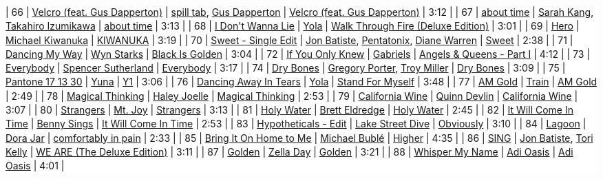 | 66 | [Velcro \(feat\. Gus Dapperton\)](https://open.spotify.com/track/4jN6jgeKdFG7oBeXg3qC26) | [spill tab](https://open.spotify.com/artist/3qqkHeEhezlIaNj1vFYH2r), [Gus Dapperton](https://open.spotify.com/artist/6sHCvZe1PHrOAuYlwTLNH4) | [Velcro \(feat\. Gus Dapperton\)](https://open.spotify.com/album/7yBUQWGRTjCSwSKVbcFbcA) | 3:12 |
| 67 | [about time](https://open.spotify.com/track/2khJckZKgm10rTK583uKuQ) | [Sarah Kang](https://open.spotify.com/artist/0MBNzfGHTiPYag4DupDXUj), [Takahiro Izumikawa](https://open.spotify.com/artist/4CJAJc3P508XZPuIOi1c8D) | [about time](https://open.spotify.com/album/5vMVHkJ4komTyjWLIax60u) | 3:13 |
| 68 | [I Don't Wanna Lie](https://open.spotify.com/track/6CgsttSWDA2sISZQp1upXK) | [Yola](https://open.spotify.com/artist/2gqMBdyddvN82dzZt4ZF14) | [Walk Through Fire \(Deluxe Edition\)](https://open.spotify.com/album/0XOpyZAAkGomyeXBSQcFiL) | 3:01 |
| 69 | [Hero](https://open.spotify.com/track/2Y61ZvCuuLOhdkgl1B9ekh) | [Michael Kiwanuka](https://open.spotify.com/artist/0bzfPKdbXL5ezYW2z3UGQj) | [KIWANUKA](https://open.spotify.com/album/1yIqauTni1V7l7djYAKSsZ) | 3:19 |
| 70 | [Sweet \- Single Edit](https://open.spotify.com/track/7uYpvX8Gb7CUubdJcRt8E0) | [Jon Batiste](https://open.spotify.com/artist/0eRbECAGCLLiTyVXPBRexU), [Pentatonix](https://open.spotify.com/artist/26AHtbjWKiwYzsoGoUZq53), [Diane Warren](https://open.spotify.com/artist/3A2jfQOLgo5rV4GYFHbEA2) | [Sweet](https://open.spotify.com/album/0qDkNJ0azvJj9glUVIku8P) | 2:38 |
| 71 | [Dancing My Way](https://open.spotify.com/track/2t8bKoVLWfyPVAybGJqc8u) | [Wyn Starks](https://open.spotify.com/artist/3rXMN9AbcZXln8vo79ufNQ) | [Black Is Golden](https://open.spotify.com/album/6jjBFckHG6PiKlHNGjvNQK) | 3:04 |
| 72 | [If You Only Knew](https://open.spotify.com/track/2Tv98WrbvTsQfa2xH5OSwO) | [Gabriels](https://open.spotify.com/artist/5tHs3fthucNRGAFpdE9rmz) | [Angels & Queens \- Part I](https://open.spotify.com/album/6XT2zsJKZ80o1FJndkQwdx) | 4:12 |
| 73 | [Everybody](https://open.spotify.com/track/01YZSZi4jNs7QjEXn6eM6Y) | [Spencer Sutherland](https://open.spotify.com/artist/6mjz3NMhNE5SK7GsbJIg6C) | [Everybody](https://open.spotify.com/album/5lMHqkGXjoC0pKVUV8IKzQ) | 3:17 |
| 74 | [Dry Bones](https://open.spotify.com/track/6XbYqxCWmzo5stjfaKgXEi) | [Gregory Porter](https://open.spotify.com/artist/06nevPmNVfWUXyZkccahL8), [Troy Miller](https://open.spotify.com/artist/5JM4WCkJO9f1jZK3ZdxovQ) | [Dry Bones](https://open.spotify.com/album/4fbOSnKV77GDqa54vORMym) | 3:09 |
| 75 | [Pantone 17 13 30](https://open.spotify.com/track/2GeR7M97pCrWrMh8d6BlrF) | [Yuna](https://open.spotify.com/artist/3kHVioJpVxlazAAKQ64pC1) | [Y1](https://open.spotify.com/album/0xlpkNFvbonkCBiAZu0AdM) | 3:06 |
| 76 | [Dancing Away In Tears](https://open.spotify.com/track/5PPrN7zj104wLUtAofZvwb) | [Yola](https://open.spotify.com/artist/2gqMBdyddvN82dzZt4ZF14) | [Stand For Myself](https://open.spotify.com/album/1aF9Xjtg1d1wwsE4hRAkQV) | 3:48 |
| 77 | [AM Gold](https://open.spotify.com/track/6ttjTA8589PqK8DF9SBEC7) | [Train](https://open.spotify.com/artist/3FUY2gzHeIiaesXtOAdB7A) | [AM Gold](https://open.spotify.com/album/1zTCggliz6km8kM63FIqI9) | 2:49 |
| 78 | [Magical Thinking](https://open.spotify.com/track/5ITq6ybkDsjEr8GbYam8Nl) | [Haley Joelle](https://open.spotify.com/artist/4pZOG8ump4odtJJA4Cy7S8) | [Magical Thinking](https://open.spotify.com/album/21eHBcnc4VwH790PBt6QvV) | 2:53 |
| 79 | [California Wine](https://open.spotify.com/track/1HtLKqdCmOmM3zQxBzueUI) | [Quinn Devlin](https://open.spotify.com/artist/1a18ASCKBGTJJ95oIl7M5J) | [California Wine](https://open.spotify.com/album/6pPCScZ1pajucY9zcPEYje) | 3:07 |
| 80 | [Strangers](https://open.spotify.com/track/73WyCOipkJRtIH8klizJd5) | [Mt\. Joy](https://open.spotify.com/artist/69tiO1fG8VWduDl3ji2qhI) | [Strangers](https://open.spotify.com/album/4MVgnDxPZUCmN4LNb0Urui) | 3:13 |
| 81 | [Holy Water](https://open.spotify.com/track/0iXqDv92jTifES3rxAYDNc) | [Brett Eldredge](https://open.spotify.com/artist/0qSX3s5pJnAlSsgsCne8Cz) | [Holy Water](https://open.spotify.com/album/2IqSupOGT9SFUaxv7oQUMn) | 2:45 |
| 82 | [It Will Come In Time](https://open.spotify.com/track/2eqocLN1rW8h10svumB8wd) | [Benny Sings](https://open.spotify.com/artist/4gHcu2JoaXJ0mV4aNPCd7N) | [It Will Come In Time](https://open.spotify.com/album/3kUX1L10eOj1lSuwrfk9PM) | 2:53 |
| 83 | [Hypotheticals \- Edit](https://open.spotify.com/track/1x05ZRPr2FprwUP7MjWefh) | [Lake Street Dive](https://open.spotify.com/artist/3nuc29fYGlQbIrwh4yrNWd) | [Obviously](https://open.spotify.com/album/2Zi7uv234eNZJfLPGUIkSD) | 3:10 |
| 84 | [Lagoon](https://open.spotify.com/track/4ZCjHrvSjyp7bltVJtGvNt) | [Dora Jar](https://open.spotify.com/artist/4V30Q8ACPdJCcAmAYibfrH) | [comfortably in pain](https://open.spotify.com/album/39vpTiloqw4kytVLU29AxS) | 2:33 |
| 85 | [Bring It On Home to Me](https://open.spotify.com/track/5bVFeC0hVdaA29A1V6hIqY) | [Michael Bublé](https://open.spotify.com/artist/1GxkXlMwML1oSg5eLPiAz3) | [Higher](https://open.spotify.com/album/6b6xEoiubMlgeGN6nrWM2V) | 4:35 |
| 86 | [SING](https://open.spotify.com/track/6x9CsGaWqqtaggNYelyWO5) | [Jon Batiste](https://open.spotify.com/artist/0eRbECAGCLLiTyVXPBRexU), [Tori Kelly](https://open.spotify.com/artist/1vSN1fsvrzpbttOYGsliDr) | [WE ARE \(The Deluxe Edition\)](https://open.spotify.com/album/24bfr8pz2nOP8X4WioInsy) | 3:11 |
| 87 | [Golden](https://open.spotify.com/track/37EENqOKD6uxLwthqxhKLt) | [Zella Day](https://open.spotify.com/artist/100sLnojEpcadRx4edEBA6) | [Golden](https://open.spotify.com/album/15y5YIZTkfg6tgoVCwPEoa) | 3:21 |
| 88 | [Whisper My Name](https://open.spotify.com/track/0dTye9Nu4yiVfmIlyI8PEE) | [Adi Oasis](https://open.spotify.com/artist/5RRfTrwXUGYiBB0DMV4hyh) | [Adi Oasis](https://open.spotify.com/album/06VfMuXIFM7QLs5ZIW0KYZ) | 4:01 |
